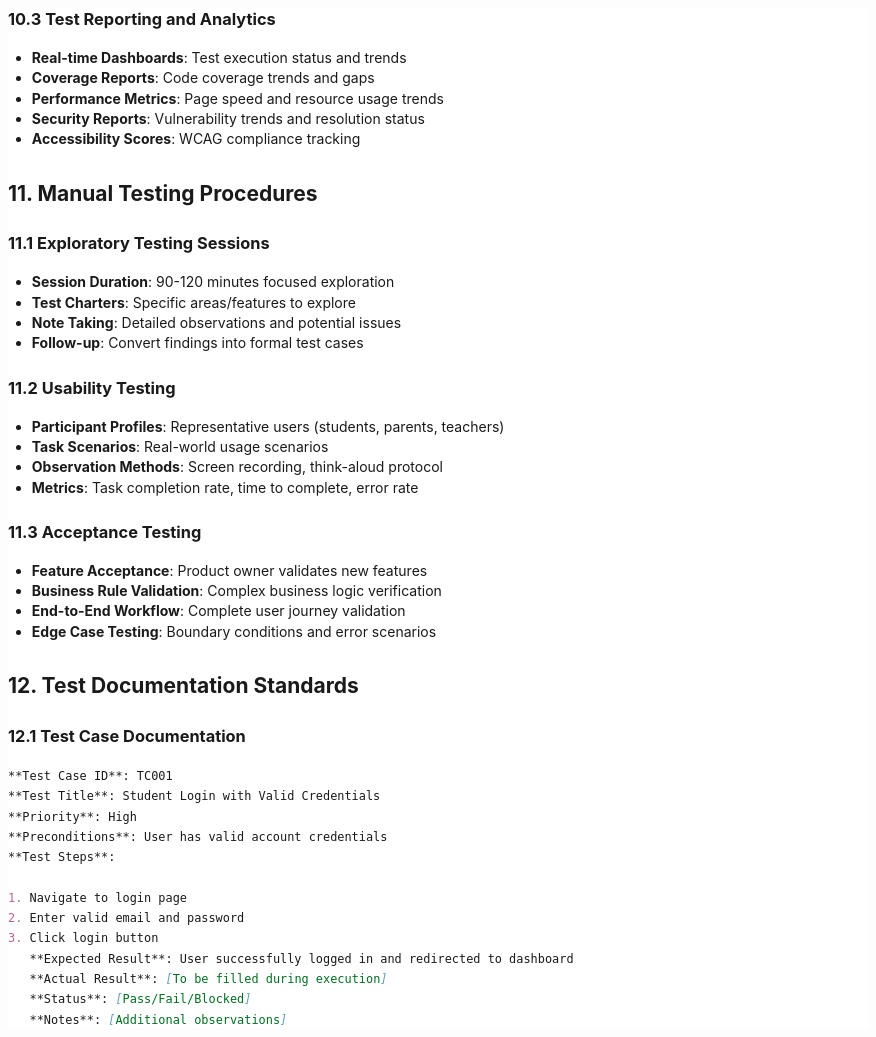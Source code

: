 ```yaml
```

### 10.3 Test Reporting and Analytics

- **Real-time Dashboards**: Test execution status and trends
- **Coverage Reports**: Code coverage trends and gaps
- **Performance Metrics**: Page speed and resource usage trends
- **Security Reports**: Vulnerability trends and resolution status
- **Accessibility Scores**: WCAG compliance tracking

## 11. Manual Testing Procedures

### 11.1 Exploratory Testing Sessions

- **Session Duration**: 90-120 minutes focused exploration
- **Test Charters**: Specific areas/features to explore
- **Note Taking**: Detailed observations and potential issues
- **Follow-up**: Convert findings into formal test cases

### 11.2 Usability Testing

- **Participant Profiles**: Representative users (students, parents, teachers)
- **Task Scenarios**: Real-world usage scenarios
- **Observation Methods**: Screen recording, think-aloud protocol
- **Metrics**: Task completion rate, time to complete, error rate

### 11.3 Acceptance Testing

- **Feature Acceptance**: Product owner validates new features
- **Business Rule Validation**: Complex business logic verification
- **End-to-End Workflow**: Complete user journey validation
- **Edge Case Testing**: Boundary conditions and error scenarios

## 12. Test Documentation Standards

### 12.1 Test Case Documentation

```markdown
**Test Case ID**: TC001
**Test Title**: Student Login with Valid Credentials
**Priority**: High
**Preconditions**: User has valid account credentials
**Test Steps**:

1. Navigate to login page
2. Enter valid email and password
3. Click login button
   **Expected Result**: User successfully logged in and redirected to dashboard
   **Actual Result**: [To be filled during execution]
   **Status**: [Pass/Fail/Blocked]
   **Notes**: [Additional observations]
```
